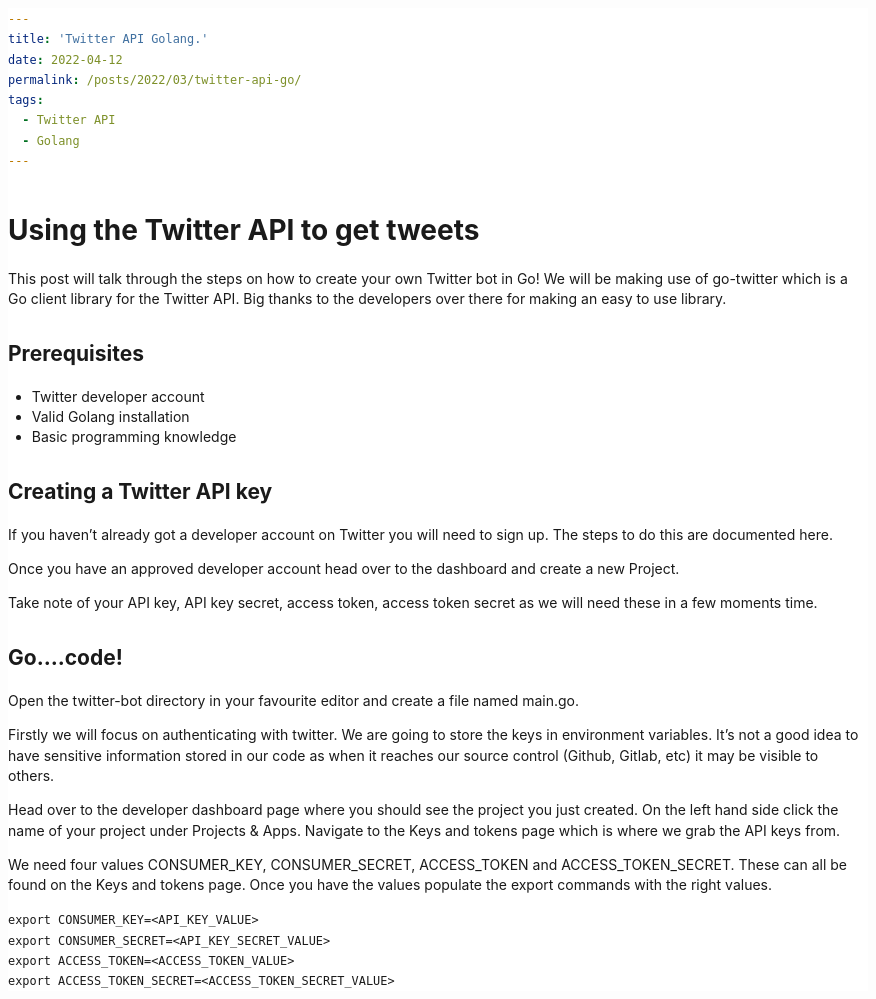 ```yaml
---
title: 'Twitter API Golang.'
date: 2022-04-12
permalink: /posts/2022/03/twitter-api-go/
tags:
  - Twitter API
  - Golang
---
```


# Using the Twitter API to get tweets

This post will talk through the steps on how to create your own Twitter bot in Go! We will be making use of go-twitter which is a Go client library for the Twitter API. Big thanks to the developers over there for making an easy to use library.

## Prerequisites

- Twitter developer account
- Valid Golang installation
- Basic programming knowledge

## Creating a Twitter API key 

If you haven’t already got a developer account on Twitter you will need to sign up. The steps to do this are documented here.

Once you have an approved developer account head over to the dashboard and create a new Project.

Take note of your API key, API key secret, access token, access token secret as we will need these in a few moments time.

## Go….code! 
Open the twitter-bot directory in your favourite editor and create a file named main.go.


Firstly we will focus on authenticating with twitter. We are going to store the keys in environment variables. It’s not a good idea to have sensitive information stored in our code as when it reaches our source control (Github, Gitlab, etc) it may be visible to others.

Head over to the developer dashboard page where you should see the project you just created. On the left hand side click the name of your project under Projects & Apps. Navigate to the Keys and tokens page which is where we grab the API keys from.

We need four values CONSUMER_KEY, CONSUMER_SECRET, ACCESS_TOKEN and ACCESS_TOKEN_SECRET. These can all be found on the Keys and tokens page. Once you have the values populate the export commands with the right values.

```
export CONSUMER_KEY=<API_KEY_VALUE>
export CONSUMER_SECRET=<API_KEY_SECRET_VALUE>
export ACCESS_TOKEN=<ACCESS_TOKEN_VALUE>
export ACCESS_TOKEN_SECRET=<ACCESS_TOKEN_SECRET_VALUE>
```
